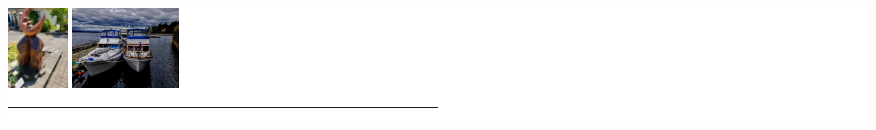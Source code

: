<TD><a href="https://raw.githubusercontent.com/Rkayak/pratt/images/2019/otter_moon2.jpg" rel="lightbox[2019trip]" title=""><img src="https://raw.githubusercontent.com/Rkayak/pratt/images/2019/otter_moon2.jpg" alt="" height="80px" /></a></TD>
<TD><a href="https://raw.githubusercontent.com/Rkayak/pratt/images/2019/sidetied_in_Langley.jpg" rel="lightbox[2019trip]" title=""><img src="https://raw.githubusercontent.com/Rkayak/pratt/images/2019/sidetied_in_Langley.jpg" alt="" height="80px" /></a></TD>
</TR>
</table><hr align="center" width="50%" />
<table cellpadding="2px">
<TR>